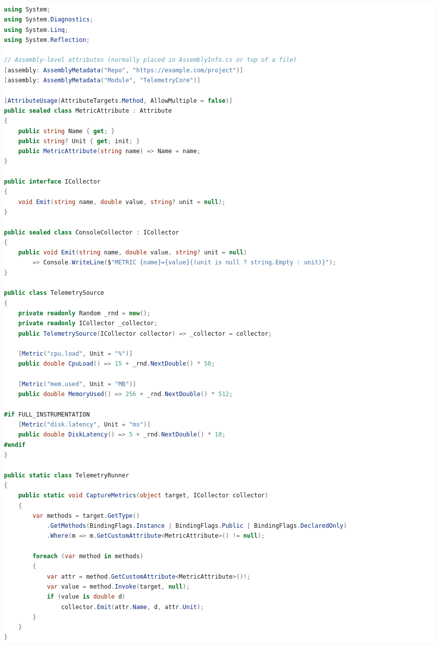 ```csharp
using System;
using System.Diagnostics;
using System.Linq;
using System.Reflection;

// Assembly-level attributes (normally placed in AssemblyInfo.cs or top of a file)
[assembly: AssemblyMetadata("Repo", "https://example.com/project")]
[assembly: AssemblyMetadata("Module", "TelemetryCore")]

[AttributeUsage(AttributeTargets.Method, AllowMultiple = false)]
public sealed class MetricAttribute : Attribute
{
    public string Name { get; }
    public string? Unit { get; init; }
    public MetricAttribute(string name) => Name = name;
}

public interface ICollector
{
    void Emit(string name, double value, string? unit = null);
}

public sealed class ConsoleCollector : ICollector
{
    public void Emit(string name, double value, string? unit = null)
        => Console.WriteLine($"METRIC {name}={value}{(unit is null ? string.Empty : unit)}");
}

public class TelemetrySource
{
    private readonly Random _rnd = new();
    private readonly ICollector _collector;
    public TelemetrySource(ICollector collector) => _collector = collector;

    [Metric("cpu.load", Unit = "%")]
    public double CpuLoad() => 15 + _rnd.NextDouble() * 50;

    [Metric("mem.used", Unit = "MB")]
    public double MemoryUsed() => 256 + _rnd.NextDouble() * 512;

#if FULL_INSTRUMENTATION
    [Metric("disk.latency", Unit = "ms")]
    public double DiskLatency() => 5 + _rnd.NextDouble() * 10;
#endif
}

public static class TelemetryRunner
{
    public static void CaptureMetrics(object target, ICollector collector)
    {
        var methods = target.GetType()
            .GetMethods(BindingFlags.Instance | BindingFlags.Public | BindingFlags.DeclaredOnly)
            .Where(m => m.GetCustomAttribute<MetricAttribute>() != null);

        foreach (var method in methods)
        {
            var attr = method.GetCustomAttribute<MetricAttribute>()!;
            var value = method.Invoke(target, null);
            if (value is double d)
                collector.Emit(attr.Name, d, attr.Unit);
        }
    }
}
```